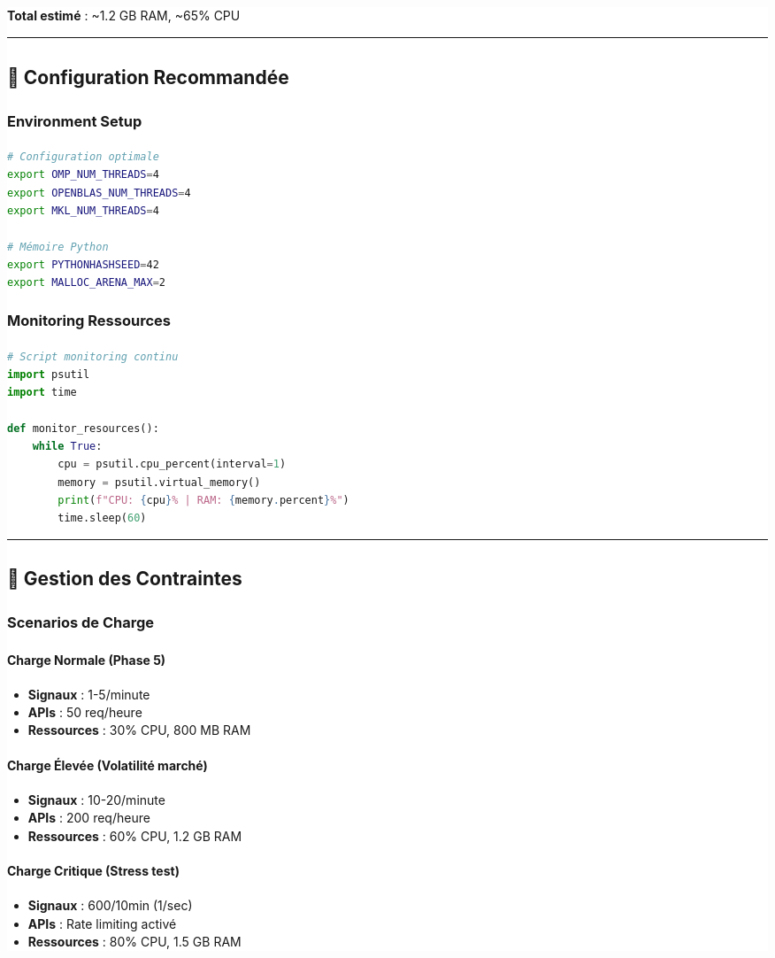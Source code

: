 **Total estimé** : ~1.2 GB RAM, ~65% CPU

---

## 🔧 Configuration Recommandée

### Environment Setup

```bash
# Configuration optimale
export OMP_NUM_THREADS=4
export OPENBLAS_NUM_THREADS=4
export MKL_NUM_THREADS=4

# Mémoire Python
export PYTHONHASHSEED=42
export MALLOC_ARENA_MAX=2
```

### Monitoring Ressources

```python
# Script monitoring continu
import psutil
import time

def monitor_resources():
    while True:
        cpu = psutil.cpu_percent(interval=1)
        memory = psutil.virtual_memory()
        print(f"CPU: {cpu}% | RAM: {memory.percent}%")
        time.sleep(60)
```

---

## 🚨 Gestion des Contraintes

### Scenarios de Charge

#### Charge Normale (Phase 5)
- **Signaux** : 1-5/minute
- **APIs** : 50 req/heure
- **Ressources** : 30% CPU, 800 MB RAM

#### Charge Élevée (Volatilité marché)
- **Signaux** : 10-20/minute
- **APIs** : 200 req/heure
- **Ressources** : 60% CPU, 1.2 GB RAM

#### Charge Critique (Stress test)
- **Signaux** : 600/10min (1/sec)
- **APIs** : Rate limiting activé
- **Ressources** : 80% CPU, 1.5 GB RAM
